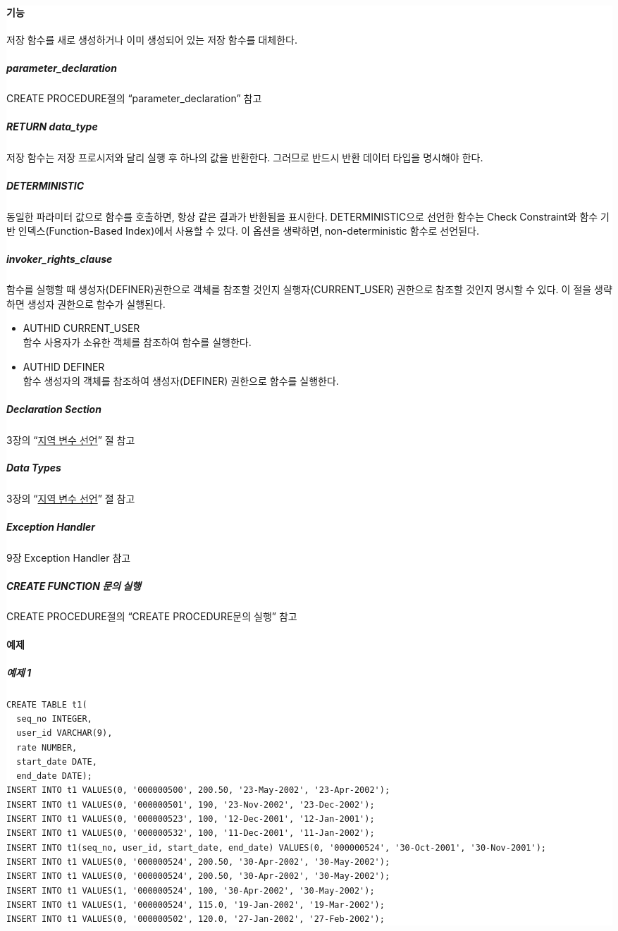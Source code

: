 #### 기능

저장 함수를 새로 생성하거나 이미 생성되어 있는 저장 함수를 대체한다.

##### parameter_declaration

CREATE PROCEDURE절의 “parameter_declaration” 참고

##### RETURN data_type

저장 함수는 저장 프로시저와 달리 실행 후 하나의 값을 반환한다. 그러므로 반드시
반환 데이터 타입을 명시해야 한다.

##### DETERMINISTIC

동일한 파라미터 값으로 함수를 호출하면, 항상 같은 결과가 반환됨을 표시한다.
DETERMINISTIC으로 선언한 함수는 Check Constraint와 함수 기반
인덱스(Function-Based Index)에서 사용할 수 있다. 이 옵션을 생략하면,
non-deterministic 함수로 선언된다.

##### invoker_rights_clause

함수를 실행할 때 생성자(DEFINER)권한으로 객체를 참조할 것인지
실행자(CURRENT_USER) 권한으로 참조할 것인지 명시할 수 있다. 이 절을 생략하면
생성자 권한으로 함수가 실행된다.

-   AUTHID CURRENT_USER  
    함수 사용자가 소유한 객체를 참조하여 함수를 실행한다.

-   AUTHID DEFINER  
    함수 생성자의 객체를 참조하여 생성자(DEFINER) 권한으로 함수를 실행한다.

##### Declaration Section

3장의 “[지역 변수 선언](#지역-변수-선언)” 절 참고

##### Data Types

3장의 “[지역 변수 선언](#지역-변수-선언)” 절 참고

##### Exception Handler

9장 Exception Handler 참고

##### CREATE FUNCTION 문의 실행

CREATE PROCEDURE절의 “CREATE PROCEDURE문의 실행” 참고

#### 예제

##### 예제 1

```
CREATE TABLE t1(
  seq_no INTEGER,
  user_id VARCHAR(9),
  rate NUMBER,
  start_date DATE,
  end_date DATE);
INSERT INTO t1 VALUES(0, '000000500', 200.50, '23-May-2002', '23-Apr-2002');
INSERT INTO t1 VALUES(0, '000000501', 190, '23-Nov-2002', '23-Dec-2002');
INSERT INTO t1 VALUES(0, '000000523', 100, '12-Dec-2001', '12-Jan-2001');
INSERT INTO t1 VALUES(0, '000000532', 100, '11-Dec-2001', '11-Jan-2002');
INSERT INTO t1(seq_no, user_id, start_date, end_date) VALUES(0, '000000524', '30-Oct-2001', '30-Nov-2001');
INSERT INTO t1 VALUES(0, '000000524', 200.50, '30-Apr-2002', '30-May-2002');
INSERT INTO t1 VALUES(0, '000000524', 200.50, '30-Apr-2002', '30-May-2002');
INSERT INTO t1 VALUES(1, '000000524', 100, '30-Apr-2002', '30-May-2002');
INSERT INTO t1 VALUES(1, '000000524', 115.0, '19-Jan-2002', '19-Mar-2002');
INSERT INTO t1 VALUES(0, '000000502', 120.0, '27-Jan-2002', '27-Feb-2002');
```